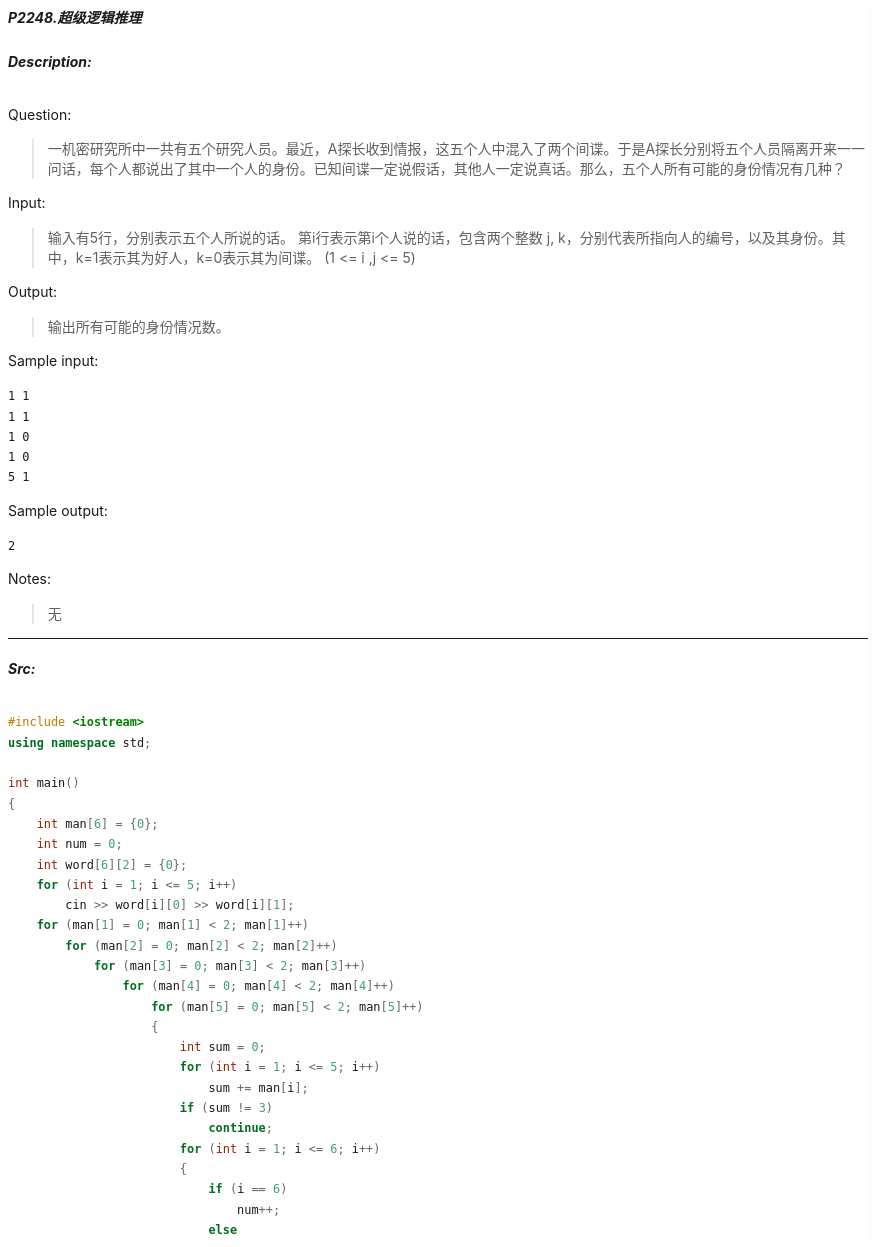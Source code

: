 
##### P2248.超级逻辑推理

###### ***Description:***

Question:

>   一机密研究所中一共有五个研究人员。最近，A探长收到情报，这五个人中混入了两个间谍。于是A探长分别将五个人员隔离开来一一问话，每个人都说出了其中一个人的身份。已知间谍一定说假话，其他人一定说真话。那么，五个人所有可能的身份情况有几种？

Input:

>   输入有5行，分别表示五个人所说的话。 
>   第i行表示第i个人说的话，包含两个整数 j, k，分别代表所指向人的编号，以及其身份。其中，k=1表示其为好人，k=0表示其为间谍。
>   (1 <= i ,j <= 5)

Output:

> 输出所有可能的身份情况数。

Sample input:

```
1 1
1 1
1 0
1 0
5 1
```

Sample output:

```
2
```

Notes:

>   无

---

###### ***Src:***

```C++
#include <iostream>
using namespace std;

int main()
{
	int man[6] = {0};
	int num = 0;
	int word[6][2] = {0};
	for (int i = 1; i <= 5; i++)
		cin >> word[i][0] >> word[i][1];
	for (man[1] = 0; man[1] < 2; man[1]++)
		for (man[2] = 0; man[2] < 2; man[2]++)
			for (man[3] = 0; man[3] < 2; man[3]++)
				for (man[4] = 0; man[4] < 2; man[4]++)
					for (man[5] = 0; man[5] < 2; man[5]++)
					{
						int sum = 0;
						for (int i = 1; i <= 5; i++)
							sum += man[i];
						if (sum != 3)
							continue;
						for (int i = 1; i <= 6; i++)
						{
							if (i == 6)
								num++;
							else
```